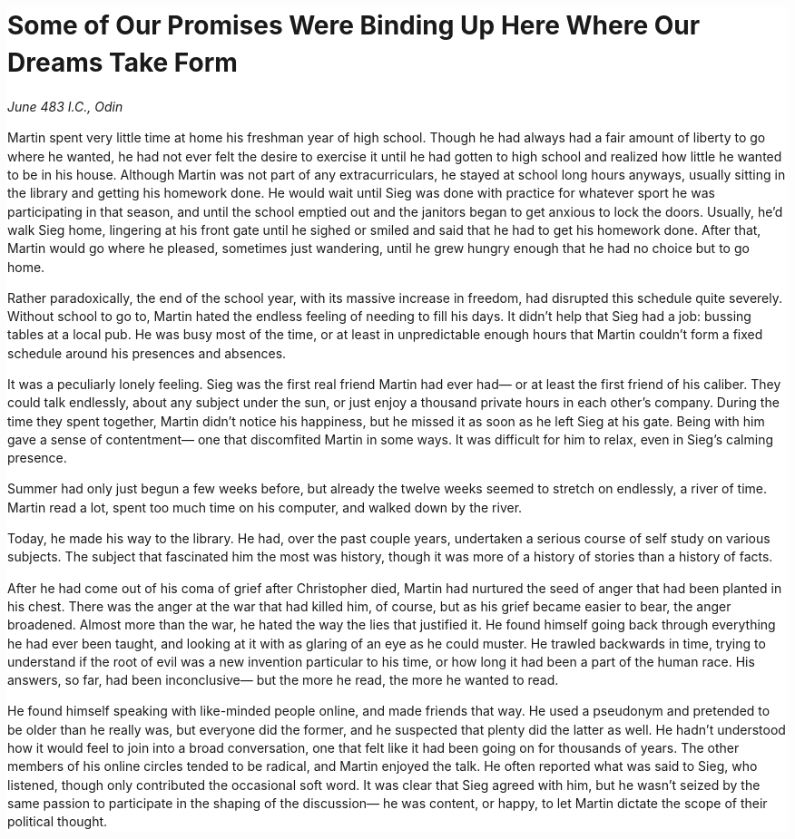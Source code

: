 # Some of Our Promises Were Binding Up Here Where Our Dreams Take Form

*June 483 I.C., Odin*

Martin spent very little time at home his freshman year of high school. Though he had always had a fair amount of liberty to go where he wanted, he had not ever felt the desire to exercise it until he had gotten to high school and realized how little he wanted to be in his house. Although Martin was not part of any extracurriculars, he stayed at school long hours anyways, usually sitting in the library and getting his homework done. He would wait until Sieg was done with practice for whatever sport he was participating in that season, and until the school emptied out and the janitors began to get anxious to lock the doors. Usually, he’d walk Sieg home, lingering at his front gate until he sighed or smiled and said that he had to get his homework done. After that, Martin would go where he pleased, sometimes just wandering, until he grew hungry enough that he had no choice but to go home.

Rather paradoxically, the end of the school year, with its massive increase in freedom, had disrupted this schedule quite severely. Without school to go to, Martin hated the endless feeling of needing to fill his days. It didn’t help that Sieg had a job: bussing tables at a local pub. He was busy most of the time, or at least in unpredictable enough hours that Martin couldn’t form a fixed schedule around his presences and absences. 

It was a peculiarly lonely feeling. Sieg was the first real friend Martin had ever had— or at least the first friend of his caliber. They could talk endlessly, about any subject under the sun, or just enjoy a thousand private hours in each other’s company. During the time they spent together, Martin didn’t notice his happiness, but he missed it as soon as he left Sieg at his gate. Being with him gave a sense of contentment— one that discomfited Martin in some ways. It was difficult for him to relax, even in Sieg’s calming presence.

Summer had only just begun a few weeks before, but already the twelve weeks seemed to stretch on endlessly, a river of time. Martin read a lot, spent too much time on his computer, and walked down by the river.

Today, he made his way to the library. He had, over the past couple years, undertaken a serious course of self study on various subjects. The subject that fascinated him the most was history, though it was more of a history of stories than a history of facts. 

After he had come out of his coma of grief after Christopher died, Martin had nurtured the seed of anger that had been planted in his chest. There was the anger at the war that had killed him, of course, but as his grief became easier to bear, the anger broadened. Almost more than the war, he hated the way the lies that justified it. He found himself going back through everything he had ever been taught, and looking at it with as glaring of an eye as he could muster. He trawled backwards in time, trying to understand if the root of evil was a new invention particular to his time, or how long it had been a part of the human race. His answers, so far, had been inconclusive— but the more he read, the more he wanted to read.

He found himself speaking with like-minded people online, and made friends that way. He used a pseudonym and pretended to be older than he really was, but everyone did the former, and he suspected that plenty did the latter as well. He hadn’t understood how it would feel to join into a broad conversation, one that felt like it had been going on for thousands of years. The other members of his online circles tended to be radical, and Martin enjoyed the talk. He often reported what was said to Sieg, who listened, though only contributed the occasional soft word. It was clear that Sieg agreed with him, but he wasn’t seized by the same passion to participate in the shaping of the discussion— he was content, or happy, to let Martin dictate the scope of their political thought.
